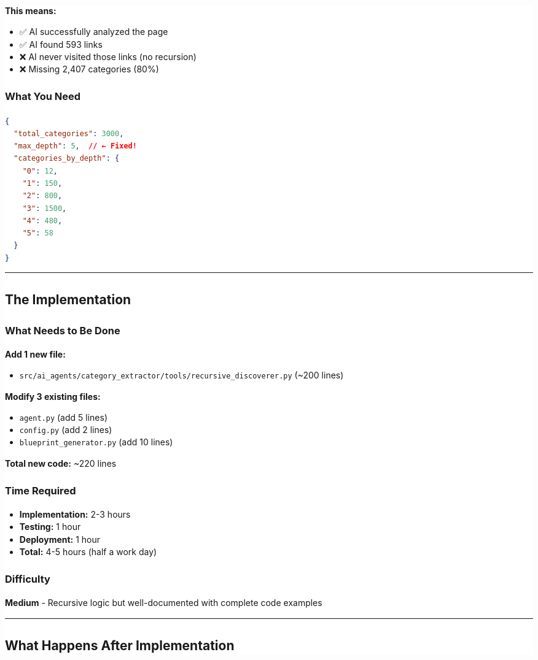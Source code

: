 **This means:**
- ✅ AI successfully analyzed the page
- ✅ AI found 593 links
- ❌ AI never visited those links (no recursion)
- ❌ Missing 2,407 categories (80%)

### What You Need

```json
{
  "total_categories": 3000,
  "max_depth": 5,  // ← Fixed!
  "categories_by_depth": {
    "0": 12,
    "1": 150,
    "2": 800,
    "3": 1500,
    "4": 480,
    "5": 58
  }
}
```

---

## The Implementation

### What Needs to Be Done

**Add 1 new file:**
- `src/ai_agents/category_extractor/tools/recursive_discoverer.py` (~200 lines)

**Modify 3 existing files:**
- `agent.py` (add 5 lines)
- `config.py` (add 2 lines)
- `blueprint_generator.py` (add 10 lines)

**Total new code:** ~220 lines

### Time Required

- **Implementation:** 2-3 hours
- **Testing:** 1 hour
- **Deployment:** 1 hour
- **Total:** 4-5 hours (half a work day)

### Difficulty

**Medium** - Recursive logic but well-documented with complete code examples

---

## What Happens After Implementation
